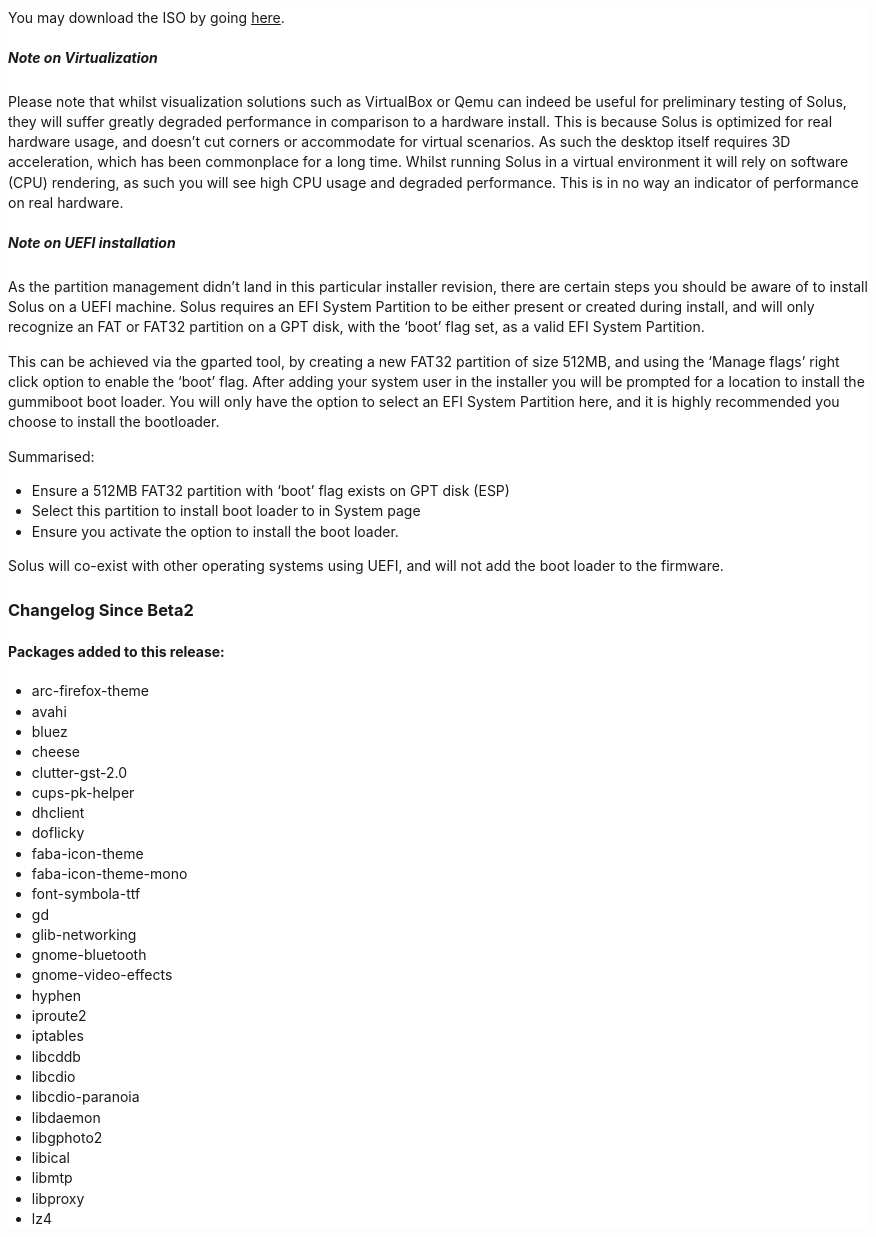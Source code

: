 You may download the ISO by going [here](https://solus-project.com/1-0-rc1/).

##### Note on Virtualization

Please note that whilst visualization solutions such as VirtualBox or Qemu can indeed be useful for preliminary testing of Solus, they will suffer greatly degraded performance in comparison to a hardware install. This is because Solus is optimized 
for real hardware usage, and doesn’t cut corners or accommodate for virtual scenarios. As such the desktop itself requires 3D acceleration, which has been commonplace for a long time. Whilst running Solus in a virtual environment it will rely on 
software (CPU) rendering, as such you will see high CPU usage and degraded performance. This is in no way an indicator of performance on real hardware.

##### Note on UEFI installation

As the partition management didn’t land in this particular installer revision, there are certain steps you should be aware of to install Solus on a UEFI machine. Solus requires an EFI System Partition to be either present or created during install, and will only 
recognize an FAT or FAT32 partition on a GPT disk, with the ‘boot’ flag set, as a valid EFI System Partition.

This can be achieved via the gparted tool, by creating a new FAT32 partition of size 512MB, and using the ‘Manage flags’ right click option to enable the ‘boot’ flag. After adding your system user in the installer you will be prompted for a location to install 
the gummiboot boot loader. You will only have the option to select an EFI System Partition here, and it is highly recommended you choose to install the bootloader.

Summarised:
- Ensure a 512MB FAT32 partition with ‘boot’ flag exists on GPT disk (ESP)
- Select this partition to install boot loader to in System page
- Ensure you activate the option to install the boot loader.

Solus will co-exist with other operating systems using UEFI, and will not add the boot loader to the firmware.

### Changelog Since Beta2

#### Packages added to this release:

- arc-firefox-theme
- avahi
- bluez
- cheese
- clutter-gst-2.0
- cups-pk-helper
- dhclient
- doflicky
- faba-icon-theme
- faba-icon-theme-mono
- font-symbola-ttf
- gd
- glib-networking
- gnome-bluetooth
- gnome-video-effects
- hyphen
- iproute2
- iptables
- libcddb
- libcdio
- libcdio-paranoia
- libdaemon
- libgphoto2
- libical
- libmtp
- libproxy
- lz4